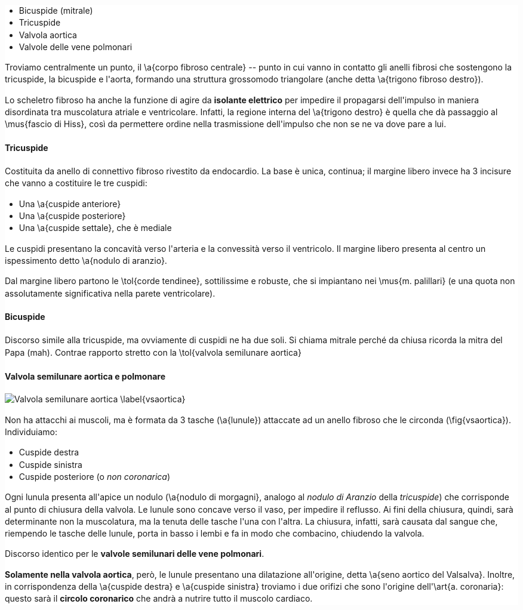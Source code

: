 * Bicuspide (mitrale)
* Tricuspide
* Valvola aortica
* Valvole delle vene polmonari

Troviamo centralmente un punto, il \a{corpo fibroso centrale} -- punto in cui vanno in contatto gli anelli fibrosi che sostengono la tricuspide, la bicuspide e l'aorta, formando una struttura grossomodo triangolare (anche detta \a{trigono fibroso destro}).

Lo scheletro fibroso ha anche la funzione di agire da __isolante elettrico__ per impedire il propagarsi dell'impulso in maniera disordinata tra muscolatura atriale e ventricolare. Infatti, la regione interna del \a{trigono destro} è quella che dà passaggio al \mus{fascio di Hiss}, così da permettere ordine nella trasmissione dell'impulso che non se ne va dove pare a lui.

#### Tricuspide
Costituita da anello di connettivo fibroso rivestito da endocardio. La base è unica, continua; il margine libero invece ha 3 incisure che vanno a costituire le tre cuspidi:

* Una \a{cuspide anteriore}
* Una \a{cuspide posteriore}
* Una \a{cuspide settale}, che è mediale

Le cuspidi presentano la concavità verso l'arteria e la convessità verso il ventricolo. Il margine libero presenta al centro un ispessimento detto \a{nodulo di aranzio}.

Dal margine libero partono le \tol{corde tendinee}, sottilissime e robuste, che si impiantano nei \mus{m. palillari} (e una quota non assolutamente significativa nella parete ventricolare).

#### Bicuspide
Discorso simile alla tricuspide, ma ovviamente di cuspidi ne ha due soli. Si chiama mitrale perché da chiusa ricorda la mitra del Papa (mah). Contrae rapporto stretto con la \tol{valvola semilunare aortica}

#### Valvola semilunare aortica e polmonare

![Valvola semilunare aortica \label{vsaortica}](img/valvola-aortica.png)

Non ha attacchi ai muscoli, ma è formata da 3 tasche (\a{lunule}) attaccate ad un anello fibroso che le circonda (\fig{vsaortica}). Individuiamo:

* Cuspide destra
* Cuspide sinistra
* Cuspide posteriore (o _non coronarica_)

Ogni lunula presenta all'apice un nodulo (\a{nodulo di morgagni}, analogo al _nodulo di Aranzio_ della _tricuspide_) che corrisponde al punto di chiusura della valvola. Le lunule sono concave verso il vaso, per impedire il reflusso. Ai fini della chiusura, quindi, sarà determinante non la muscolatura, ma la tenuta delle tasche l'una con l'altra. La chiusura, infatti, sarà causata dal sangue che, riempendo le tasche delle lunule, porta in basso i lembi e fa in modo che combacino, chiudendo la valvola.

Discorso identico per le __valvole semilunari delle vene polmonari__.

__Solamente nella valvola aortica__, però, le lunule presentano una dilatazione all'origine, detta \a{seno aortico del Valsalva}. Inoltre, in corrispondenza della \a{cuspide destra} e \a{cuspide sinistra} troviamo i due orifizi che sono l'origine dell'\art{a. coronaria}: questo sarà il __circolo coronarico__ che andrà a nutrire tutto il muscolo cardiaco.
